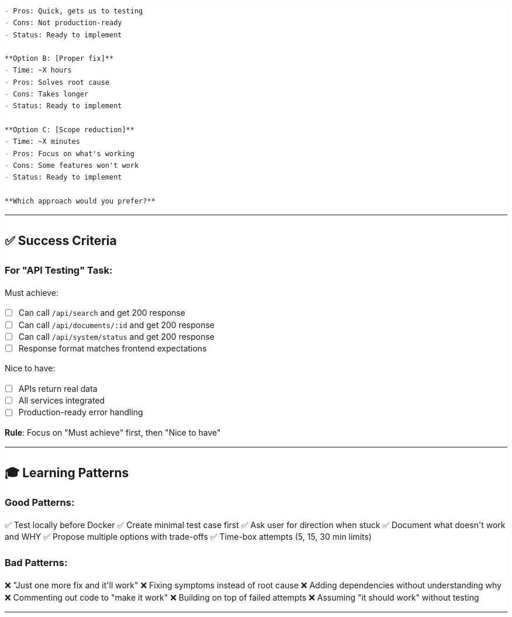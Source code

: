 ```markdown
- Pros: Quick, gets us to testing
- Cons: Not production-ready
- Status: Ready to implement

**Option B: [Proper fix]**
- Time: ~X hours
- Pros: Solves root cause
- Cons: Takes longer
- Status: Ready to implement

**Option C: [Scope reduction]**
- Time: ~X minutes
- Pros: Focus on what's working
- Cons: Some features won't work
- Status: Ready to implement

**Which approach would you prefer?**
```

---

## ✅ Success Criteria

### For "API Testing" Task:

Must achieve:
- [ ] Can call `/api/search` and get 200 response
- [ ] Can call `/api/documents/:id` and get 200 response
- [ ] Can call `/api/system/status` and get 200 response
- [ ] Response format matches frontend expectations

Nice to have:
- [ ] APIs return real data
- [ ] All services integrated
- [ ] Production-ready error handling

**Rule**: Focus on "Must achieve" first, then "Nice to have"

---

## 🎓 Learning Patterns

### Good Patterns:
✅ Test locally before Docker
✅ Create minimal test case first
✅ Ask user for direction when stuck
✅ Document what doesn't work and WHY
✅ Propose multiple options with trade-offs
✅ Time-box attempts (5, 15, 30 min limits)

### Bad Patterns:
❌ "Just one more fix and it'll work"
❌ Fixing symptoms instead of root cause
❌ Adding dependencies without understanding why
❌ Commenting out code to "make it work"
❌ Building on top of failed attempts
❌ Assuming "it should work" without testing

---